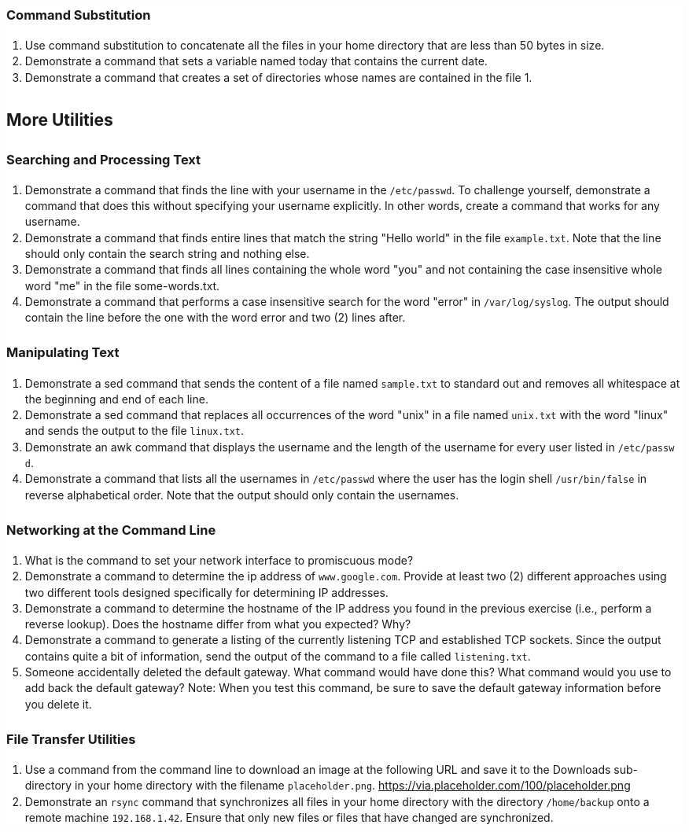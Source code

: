 ### Command Substitution
1. Use command substitution to concatenate all the files in your home directory that are less than 50 bytes in size.
1. Demonstrate a command that sets a variable named today that contains the current date.
1. Demonstrate a command that creates a set of directories whose names are contained in the file 1.

## More Utilities

### Searching and Processing Text
1. Demonstrate a command that finds the line with your username in the `/etc/passwd`.  To challenge yourself, demonstrate a command that does this without specifying your username explicitly.  In other words, create a command that works for any username.
1. Demonstrate a command that finds entire lines that match the string "Hello world" in the file `example.txt`.  Note that the line should only contain the search string and nothing else.
1. Demonstrate a command that finds all lines containing the whole word "you" and not containing the case insensitive whole word "me" in the file some-words.txt.
1. Demonstrate a command that performs a case insensitive search for the word "error" in `/var/log/syslog`.  The output should contain the line before the one with the word error and two (2) lines after.

### Manipulating Text
1. Demonstrate a sed command that sends the content of a file named `sample.txt` to standard out and removes all whitespace at the beginning and end of each line.
1. Demonstrate a sed command that replaces all occurrences of the word "unix" in a file named `unix.txt` with the word "linux" and sends the output to the file `linux.txt`.
1. Demonstrate an awk command that displays the username and the length of the username for every user listed in `/etc/passwd`.
1. Demonstrate a command that lists all the usernames in `/etc/passwd` where the user has the login shell `/usr/bin/false` in reverse alphabetical order.  Note that the output should only contain the usernames.

### Networking at the Command Line
1. What is the command to set your network interface to promiscuous mode?
1. Demonstrate a command to determine the ip address of `www.google.com`.  Provide at least two (2) different approaches using two different tools designed specifically for determining IP addresses.
1. Demonstrate a command to determine the hostname of the IP address you found in the previous exercise (i.e., perform a reverse lookup).  Does the hostname differ from what you expected?  Why?
1. Demonstrate a command to generate a listing of the currently listening TCP and established TCP sockets.  Since the output contains quite a bit of information, send the output of the command to a file called `listening.txt`.
1. Someone accidentally deleted the default gateway.  What command would have done this?  What command would you use to add back the default gateway?  Note:  When you test this command, be sure to save the default gateway information before you delete it.

### File Transfer Utilities
1. Use a command from the command line to download an image at the following URL and save it to the Downloads sub-directory in your home directory with the filename `placeholder.png`.
https://via.placeholder.com/100/placeholder.png
1. Demonstrate an `rsync` command that synchronizes all files in your home directory with the directory `/home/backup` onto a remote machine `192.168.1.42`.  Ensure that only new files or files that have changed are synchronized.
